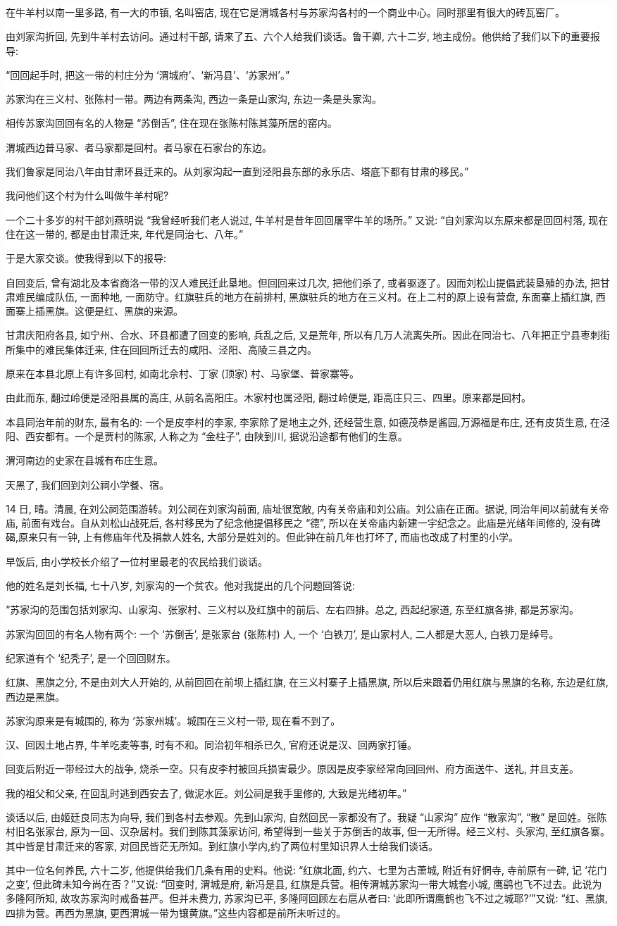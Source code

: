 在牛羊村以南一里多路, 有一大的市镇, 名叫窑店, 现在它是渭城各村与苏家沟各村的一个商业中心。同时那里有很大的砖瓦窑厂。

由刘家沟折回, 先到牛羊村去访问。通过村干部, 请来了五、六个人给我们谈话。鲁干卿, 六十二岁, 地主成份。他供给了我们以下的重要报导:

“回回起手时, 把这一带的村庄分为 ‘渭城府’、‘新冯县’、‘苏家州’。”

苏家沟在三义村、张陈村一带。两边有两条沟, 西边一条是山家沟, 东边一条是头家沟。

相传苏家沟回回有名的人物是 “苏倒舌”, 住在现在张陈村陈其藻所居的窑内。

渭城西边普马家、者马家都是回村。者马家在石家台的东边。

我们鲁家是同治八年由甘肃环县迁来的。从刘家沟起一直到泾阳县东部的永乐店、塔底下都有甘肃的移民。”

我问他们这个村为什么叫做牛羊村呢?

一个二十多岁的村干部刘燕明说 “我曾经听我们老人说过, 牛羊村是昔年回回屠宰牛羊的场所。” 又说: “自刘家沟以东原来都是回回村落, 现在住在这一带的, 都是由甘肃迁来, 年代是同治七、八年。”

于是大家交谈。使我得到以下的报导:

自回变后, 曾有湖北及本省商洛一带的汉人难民迁此垦地。但回回来过几次, 把他们杀了, 或者驱逐了。因而刘松山提倡武装垦殖的办法, 把甘肃难民编成队伍, 一面种地, 一面防守。红旗驻兵的地方在前排村, 黑旗驻兵的地方在三义村。在上二村的原上设有营盘, 东面寨上插红旗, 西面寨上插黑旗。这便是红、黑旗的来源。

甘肃庆阳府各县, 如宁州、合水、环县都遭了回变的影响, 兵乱之后, 又是荒年, 所以有几万人流离失所。因此在同治七、八年把正宁县枣刺街所集中的难民集体迁来, 住在回回所迁去的咸阳、泾阳、高陵三县之内。

原来在本县北原上有许多回村, 如南北佘村、丁家 (顶家) 村、马家堡、普家寨等。

由此而东, 翻过岭便是泾阳县属的高庄, 从前名高阳庄。木家村也属泾阳, 翻过岭便是, 距高庄只三、四里。原来都是回村。

本县同治年前的财东, 最有名的: 一个是皮李村的李家, 李家除了是地主之外, 还经营生意, 如德茂恭是酱园,万源福是布庄, 还有皮货生意, 在泾阳、西安都有。一个是贾村的陈家, 人称之为 “金柱子”, 由陕到川, 据说沿途都有他们的生意。

渭河南边的史家在县城有布庄生意。

天黑了, 我们回到刘公祠小学餐、宿。

14 日, 晴。清晨, 在刘公祠范围游转。刘公祠在刘家沟前面, 庙址很宽敞, 内有关帝庙和刘公庙。刘公庙在正面。据说, 同治年间以前就有关帝庙, 前面有戏台。自从刘松山战死后, 各村移民为了纪念他提倡移民之 “德”, 所以在关帝庙内新建一宇纪念之。此庙是光绪年间修的, 没有碑碣,原来只有一钟, 上有修庙年代及捐款人姓名, 大部分是姓刘的。但此钟在前几年也打坏了, 而庙也改成了村里的小学。

早饭后, 由小学校长介绍了一位村里最老的农民给我们谈话。

他的姓名是刘长福, 七十八岁, 刘家沟的一个贫农。他对我提出的几个问题回答说:

“苏家沟的范围包括刘家沟、山家沟、张家村、三义村以及红旗中的前后、左右四排。总之, 西起纪家道, 东至红旗各排, 都是苏家沟。

苏家沟回回的有名人物有两个: 一个 ‘苏倒舌’, 是张家台 (张陈村) 人, 一个 ‘白铁刀’, 是山家村人, 二人都是大恶人, 白铁刀是绰号。

纪家道有个 ‘纪秃子’, 是一个回回财东。

红旗、黑旗之分, 不是由刘大人开始的, 从前回回在前坝上插红旗, 在三义村寨子上插黑旗, 所以后来跟着仍用红旗与黑旗的名称, 东边是红旗, 西边是黑旗。

苏家沟原来是有城围的, 称为 ‘苏家州城’。城围在三义村一带, 现在看不到了。

汉、回因土地占界, 牛羊吃麦等事, 时有不和。同治初年相杀已久, 官府还说是汉、回两家打锤。

回变后附近一带经过大的战争, 烧杀一空。只有皮李村被回兵损害最少。原因是皮李家经常向回回州、府方面送牛、送礼, 并且支差。

我的祖父和父亲, 在回乱时逃到西安去了, 做泥水匠。刘公祠是我手里修的, 大致是光绪初年。”

谈话以后, 由姬廷良同志为向导, 我们到各村去参观。先到山家沟, 自然回民一家都没有了。我疑 “山家沟” 应作 “散家沟”, “散” 是回姓。张陈村旧名张家台, 原为一回、汉杂居村。我们到陈其藻家访问, 希望得到一些关于苏倒舌的故事, 但一无所得。经三义村、头家沟, 至红旗各寨。其中皆是甘肃迁来的客家, 对回民皆茫无所知。到红旗小学内,约了两位村里知识界人士给我们谈话。

其中一位名何养民, 六十二岁, 他提供给我们几条有用的史料。他说: “红旗北面, 约六、七里为古萧城, 附近有好惘寺, 寺前原有一碑, 记 ‘花门之变’, 但此碑未知今尚在否？”又说: “回变时, 渭城是府, 新冯是县, 红旗是兵营。相传渭城苏家沟一带大城套小城, 鹰鹞也飞不过去。此说为多隆阿所知, 故攻苏家沟时戒备甚严。但并未费力, 苏家沟已平, 多隆阿回顾左右扈从者曰: ‘此即所谓鹰鹤也飞不过之城耶?’”又说: “红、黑旗, 四排为营。再西为黑旗, 更西渭城一带为镶黄旗。”这些内容都是前所未听过的。

